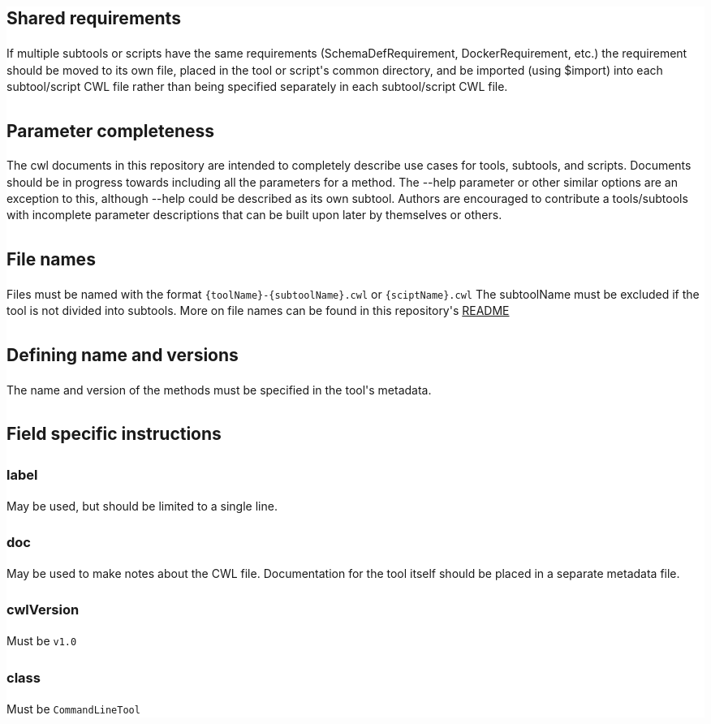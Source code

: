 Shared requirements
-------------------

If multiple subtools or scripts have the same requirements
(SchemaDefRequirement, DockerRequirement, etc.) the requirement should
be moved to its own file, placed in the tool or script's common
directory, and be imported (using \$import) into each subtool/script CWL
file rather than being specified separately in each subtool/script CWL
file.

Parameter completeness
----------------------

The cwl documents in this repository are intended to completely describe
use cases for tools, subtools, and scripts. Documents should be in
progress towards including all the parameters for a method. The --help
parameter or other similar options are an exception to this, although
--help could be described as its own subtool. Authors are encouraged to
contribute a tools/subtools with incomplete parameter descriptions that
can be built upon later by themselves or others.

File names
----------

Files must be named with the format `{toolName}-{subtoolName}.cwl` or
`{sciptName}.cwl` The subtoolName must be excluded if the tool is not
divided into subtools. More on file names can be found in this
repository's [README](../../README.md)

Defining name and versions
--------------------------

The name and version of the methods must be specified in the tool's
metadata.

Field specific instructions
---------------------------

### label

May be used, but should be limited to a single line.

### doc

May be used to make notes about the CWL file. Documentation for the tool
itself should be placed in a separate metadata file.

### cwlVersion

Must be `v1.0`

### class

Must be `CommandLineTool`

